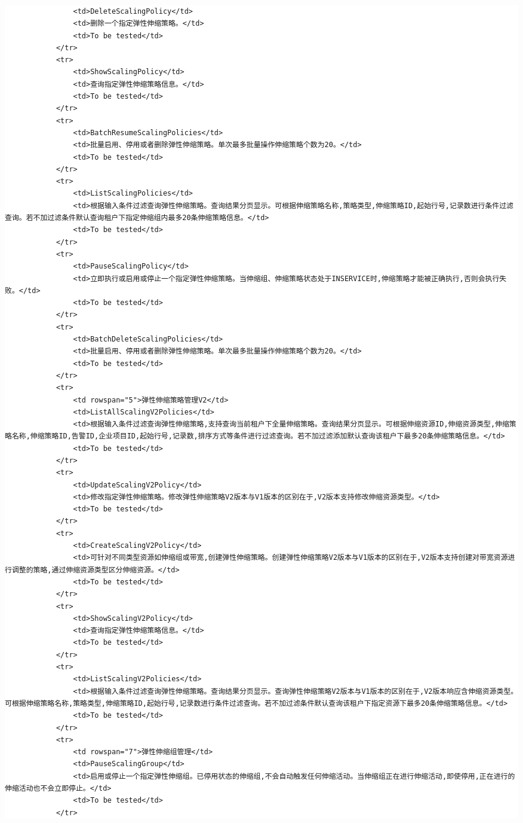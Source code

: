                     <td>DeleteScalingPolicy</td>
                    <td>删除一个指定弹性伸缩策略。</td>
                    <td>To be tested</td>
                </tr>
                <tr>
                    <td>ShowScalingPolicy</td>
                    <td>查询指定弹性伸缩策略信息。</td>
                    <td>To be tested</td>
                </tr>
                <tr>
                    <td>BatchResumeScalingPolicies</td>
                    <td>批量启用、停用或者删除弹性伸缩策略。单次最多批量操作伸缩策略个数为20。</td>
                    <td>To be tested</td>
                </tr>
                <tr>
                    <td>ListScalingPolicies</td>
                    <td>根据输入条件过滤查询弹性伸缩策略。查询结果分页显示。可根据伸缩策略名称,策略类型,伸缩策略ID,起始行号,记录数进行条件过滤查询。若不加过滤条件默认查询租户下指定伸缩组内最多20条伸缩策略信息。</td>
                    <td>To be tested</td>
                </tr>
                <tr>
                    <td>PauseScalingPolicy</td>
                    <td>立即执行或启用或停止一个指定弹性伸缩策略。当伸缩组、伸缩策略状态处于INSERVICE时,伸缩策略才能被正确执行,否则会执行失败。</td>
                    <td>To be tested</td>
                </tr>
                <tr>
                    <td>BatchDeleteScalingPolicies</td>
                    <td>批量启用、停用或者删除弹性伸缩策略。单次最多批量操作伸缩策略个数为20。</td>
                    <td>To be tested</td>
                </tr>
                <tr>
                    <td rowspan="5">弹性伸缩策略管理V2</td>
                    <td>ListAllScalingV2Policies</td>
                    <td>根据输入条件过滤查询弹性伸缩策略,支持查询当前租户下全量伸缩策略。查询结果分页显示。可根据伸缩资源ID,伸缩资源类型,伸缩策略名称,伸缩策略ID,告警ID,企业项目ID,起始行号,记录数,排序方式等条件进行过滤查询。若不加过滤添加默认查询该租户下最多20条伸缩策略信息。</td>
                    <td>To be tested</td>
                </tr>
                <tr>
                    <td>UpdateScalingV2Policy</td>
                    <td>修改指定弹性伸缩策略。修改弹性伸缩策略V2版本与V1版本的区别在于,V2版本支持修改伸缩资源类型。</td>
                    <td>To be tested</td>
                </tr>
                <tr>
                    <td>CreateScalingV2Policy</td>
                    <td>可针对不同类型资源如伸缩组或带宽,创建弹性伸缩策略。创建弹性伸缩策略V2版本与V1版本的区别在于,V2版本支持创建对带宽资源进行调整的策略,通过伸缩资源类型区分伸缩资源。</td>
                    <td>To be tested</td>
                </tr>
                <tr>
                    <td>ShowScalingV2Policy</td>
                    <td>查询指定弹性伸缩策略信息。</td>
                    <td>To be tested</td>
                </tr>
                <tr>
                    <td>ListScalingV2Policies</td>
                    <td>根据输入条件过滤查询弹性伸缩策略。查询结果分页显示。查询弹性伸缩策略V2版本与V1版本的区别在于,V2版本响应含伸缩资源类型。可根据伸缩策略名称,策略类型,伸缩策略ID,起始行号,记录数进行条件过滤查询。若不加过滤条件默认查询该租户下指定资源下最多20条伸缩策略信息。</td>
                    <td>To be tested</td>
                </tr>
                <tr>
                    <td rowspan="7">弹性伸缩组管理</td>
                    <td>PauseScalingGroup</td>
                    <td>启用或停止一个指定弹性伸缩组。已停用状态的伸缩组,不会自动触发任何伸缩活动。当伸缩组正在进行伸缩活动,即使停用,正在进行的伸缩活动也不会立即停止。</td>
                    <td>To be tested</td>
                </tr>